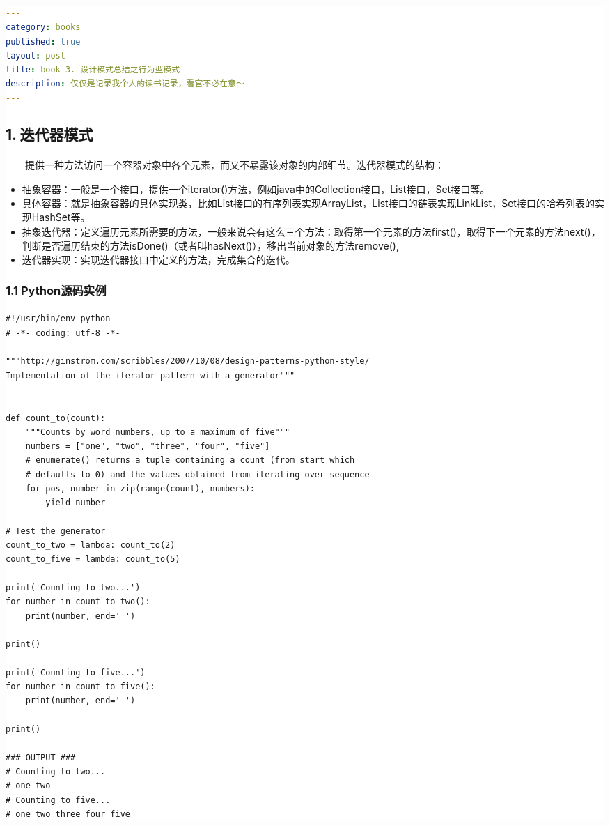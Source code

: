 ```yaml
---
category: books
published: true
layout: post
title: book-3. 设计模式总结之行为型模式
description: 仅仅是记录我个人的读书记录，看官不必在意～
---  
```


## 
## 1. 迭代器模式
　　提供一种方法访问一个容器对象中各个元素，而又不暴露该对象的内部细节。迭代器模式的结构：

- 抽象容器：一般是一个接口，提供一个iterator()方法，例如java中的Collection接口，List接口，Set接口等。  
- 具体容器：就是抽象容器的具体实现类，比如List接口的有序列表实现ArrayList，List接口的链表实现LinkList，Set接口的哈希列表的实现HashSet等。
- 抽象迭代器：定义遍历元素所需要的方法，一般来说会有这么三个方法：取得第一个元素的方法first()，取得下一个元素的方法next()，判断是否遍历结束的方法isDone()（或者叫hasNext()），移出当前对象的方法remove(),
- 迭代器实现：实现迭代器接口中定义的方法，完成集合的迭代。

### 1.1 Python源码实例

```
#!/usr/bin/env python
# -*- coding: utf-8 -*-

"""http://ginstrom.com/scribbles/2007/10/08/design-patterns-python-style/
Implementation of the iterator pattern with a generator"""


def count_to(count):
    """Counts by word numbers, up to a maximum of five"""
    numbers = ["one", "two", "three", "four", "five"]
    # enumerate() returns a tuple containing a count (from start which
    # defaults to 0) and the values obtained from iterating over sequence
    for pos, number in zip(range(count), numbers):
        yield number

# Test the generator
count_to_two = lambda: count_to(2)
count_to_five = lambda: count_to(5)

print('Counting to two...')
for number in count_to_two():
    print(number, end=' ')

print()

print('Counting to five...')
for number in count_to_five():
    print(number, end=' ')

print()

### OUTPUT ###
# Counting to two...
# one two
# Counting to five...
# one two three four five
```
